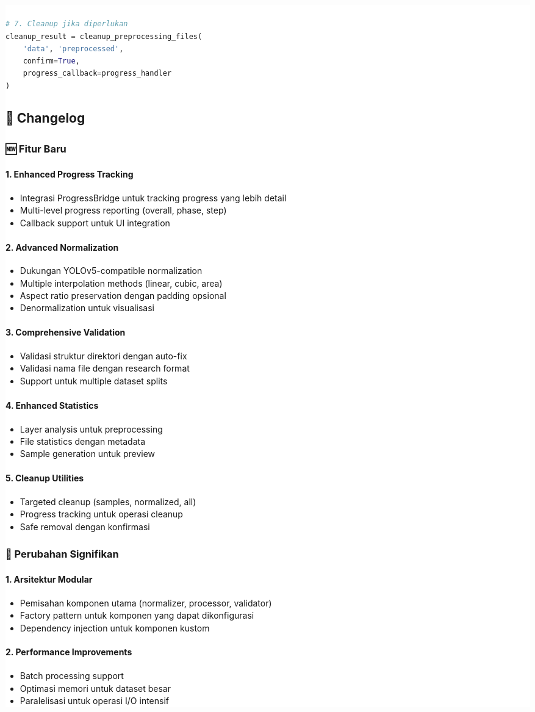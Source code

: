 ```python

# 7. Cleanup jika diperlukan
cleanup_result = cleanup_preprocessing_files(
    'data', 'preprocessed', 
    confirm=True, 
    progress_callback=progress_handler
)
```

## 📜 Changelog

### 🆕 Fitur Baru

#### 1. Enhanced Progress Tracking
- Integrasi ProgressBridge untuk tracking progress yang lebih detail
- Multi-level progress reporting (overall, phase, step)
- Callback support untuk UI integration

#### 2. Advanced Normalization
- Dukungan YOLOv5-compatible normalization
- Multiple interpolation methods (linear, cubic, area)
- Aspect ratio preservation dengan padding opsional
- Denormalization untuk visualisasi

#### 3. Comprehensive Validation
- Validasi struktur direktori dengan auto-fix
- Validasi nama file dengan research format
- Support untuk multiple dataset splits

#### 4. Enhanced Statistics
- Layer analysis untuk preprocessing
- File statistics dengan metadata
- Sample generation untuk preview

#### 5. Cleanup Utilities
- Targeted cleanup (samples, normalized, all)
- Progress tracking untuk operasi cleanup
- Safe removal dengan konfirmasi

### 🔄 Perubahan Signifikan

#### 1. Arsitektur Modular
- Pemisahan komponen utama (normalizer, processor, validator)
- Factory pattern untuk komponen yang dapat dikonfigurasi
- Dependency injection untuk komponen kustom

#### 2. Performance Improvements
- Batch processing support
- Optimasi memori untuk dataset besar
- Paralelisasi untuk operasi I/O intensif

